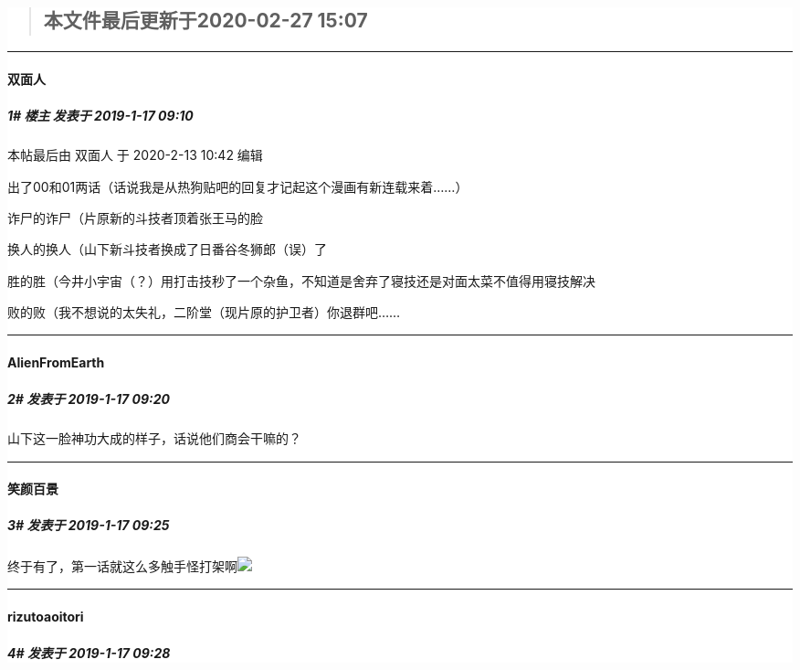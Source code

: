 > ## **本文件最后更新于2020-02-27 15:07** 



-----

####  双面人  
##### 1#       楼主       发表于 2019-1-17 09:10



 本帖最后由 双面人 于 2020-2-13 10:42 编辑 

出了00和01两话（话说我是从热狗贴吧的回复才记起这个漫画有新连载来着……）

诈尸的诈尸（片原新的斗技者顶着张王马的脸

换人的换人（山下新斗技者换成了日番谷冬狮郎（误）了

胜的胜（今井小宇宙（？）用打击技秒了一个杂鱼，不知道是舍弃了寝技还是对面太菜不值得用寝技解决

败的败（我不想说的太失礼，二阶堂（现片原的护卫者）你退群吧……







-----

####  AlienFromEarth  
##### 2#       发表于 2019-1-17 09:20




山下这一脸神功大成的样子，话说他们商会干嘛的？







-----

####  笑颜百景  
##### 3#       发表于 2019-1-17 09:25




终于有了，第一话就这么多触手怪打架啊<img src="https://static.saraba1st.com/image/smiley/face2017/068.png" referrerpolicy="no-referrer">







-----

####  rizutoaoitori  
##### 4#       发表于 2019-1-17 09:28


